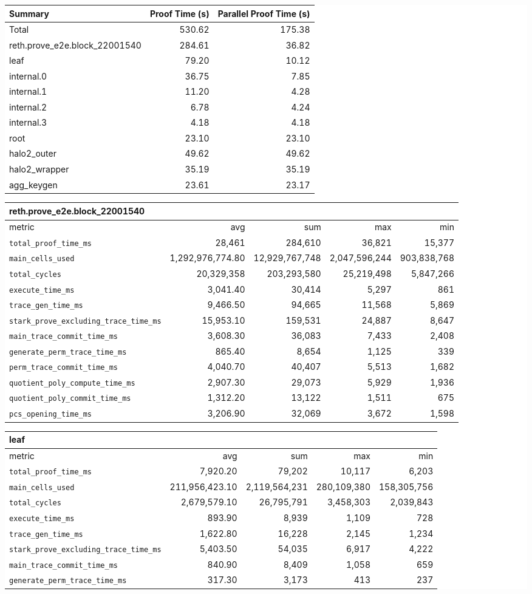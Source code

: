 | Summary | Proof Time (s) | Parallel Proof Time (s) |
|:---|---:|---:|
| Total |  530.62 |  175.38 |
| reth.prove_e2e.block_22001540 |  284.61 |  36.82 |
| leaf |  79.20 |  10.12 |
| internal.0 |  36.75 |  7.85 |
| internal.1 |  11.20 |  4.28 |
| internal.2 |  6.78 |  4.24 |
| internal.3 |  4.18 |  4.18 |
| root |  23.10 |  23.10 |
| halo2_outer |  49.62 |  49.62 |
| halo2_wrapper |  35.19 |  35.19 |
| agg_keygen |  23.61 |  23.17 |


| reth.prove_e2e.block_22001540 |||||
|:---|---:|---:|---:|---:|
|metric|avg|sum|max|min|
| `total_proof_time_ms ` |  28,461 |  284,610 |  36,821 |  15,377 |
| `main_cells_used     ` |  1,292,976,774.80 |  12,929,767,748 |  2,047,596,244 |  903,838,768 |
| `total_cycles        ` |  20,329,358 |  203,293,580 |  25,219,498 |  5,847,266 |
| `execute_time_ms     ` |  3,041.40 |  30,414 |  5,297 |  861 |
| `trace_gen_time_ms   ` |  9,466.50 |  94,665 |  11,568 |  5,869 |
| `stark_prove_excluding_trace_time_ms` |  15,953.10 |  159,531 |  24,887 |  8,647 |
| `main_trace_commit_time_ms` |  3,608.30 |  36,083 |  7,433 |  2,408 |
| `generate_perm_trace_time_ms` |  865.40 |  8,654 |  1,125 |  339 |
| `perm_trace_commit_time_ms` |  4,040.70 |  40,407 |  5,513 |  1,682 |
| `quotient_poly_compute_time_ms` |  2,907.30 |  29,073 |  5,929 |  1,936 |
| `quotient_poly_commit_time_ms` |  1,312.20 |  13,122 |  1,511 |  675 |
| `pcs_opening_time_ms ` |  3,206.90 |  32,069 |  3,672 |  1,598 |

| leaf |||||
|:---|---:|---:|---:|---:|
|metric|avg|sum|max|min|
| `total_proof_time_ms ` |  7,920.20 |  79,202 |  10,117 |  6,203 |
| `main_cells_used     ` |  211,956,423.10 |  2,119,564,231 |  280,109,380 |  158,305,756 |
| `total_cycles        ` |  2,679,579.10 |  26,795,791 |  3,458,303 |  2,039,843 |
| `execute_time_ms     ` |  893.90 |  8,939 |  1,109 |  728 |
| `trace_gen_time_ms   ` |  1,622.80 |  16,228 |  2,145 |  1,234 |
| `stark_prove_excluding_trace_time_ms` |  5,403.50 |  54,035 |  6,917 |  4,222 |
| `main_trace_commit_time_ms` |  840.90 |  8,409 |  1,058 |  659 |
| `generate_perm_trace_time_ms` |  317.30 |  3,173 |  413 |  237 |